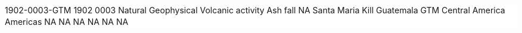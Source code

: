 </td>
</tr>
<tr>
<td class="gt_row gt_left">
1902-0003-GTM
</td>
<td class="gt_row gt_left">
1902
</td>
<td class="gt_row gt_left">
0003
</td>
<td class="gt_row gt_left">
Natural
</td>
<td class="gt_row gt_left">
Geophysical
</td>
<td class="gt_row gt_left">
Volcanic activity
</td>
<td class="gt_row gt_left">
Ash fall
</td>
<td class="gt_row gt_left">
NA
</td>
<td class="gt_row gt_left">
Santa Maria
</td>
<td class="gt_row gt_left">
Kill
</td>
<td class="gt_row gt_left">
Guatemala
</td>
<td class="gt_row gt_left">
GTM
</td>
<td class="gt_row gt_left">
Central America
</td>
<td class="gt_row gt_left">
Americas
</td>
<td class="gt_row gt_left">
NA
</td>
<td class="gt_row gt_left">
NA
</td>
<td class="gt_row gt_left">
NA
</td>
<td class="gt_row gt_left">
NA
</td>
<td class="gt_row gt_left">
NA
</td>
<td class="gt_row gt_left">
NA
</td>
<td class="gt_row gt_left">